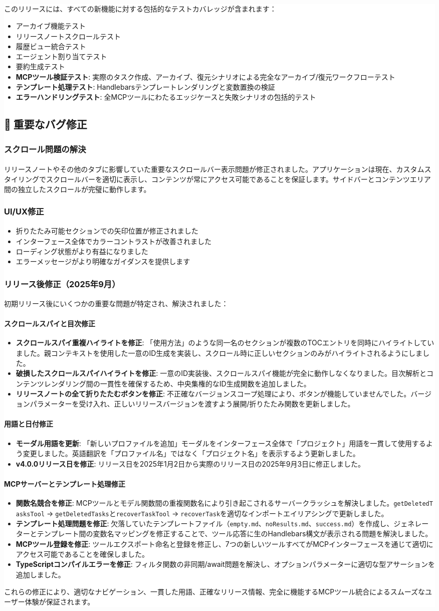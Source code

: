 このリリースには、すべての新機能に対する包括的なテストカバレッジが含まれます：
- アーカイブ機能テスト
- リリースノートスクロールテスト
- 履歴ビュー統合テスト
- エージェント割り当てテスト
- 要約生成テスト
- **MCPツール検証テスト**: 実際のタスク作成、アーカイブ、復元シナリオによる完全なアーカイブ/復元ワークフローテスト
- **テンプレート処理テスト**: Handlebarsテンプレートレンダリングと変数置換の検証
- **エラーハンドリングテスト**: 全MCPツールにわたるエッジケースと失敗シナリオの包括的テスト

## 🐛 重要なバグ修正

### スクロール問題の解決

リリースノートやその他のタブに影響していた重要なスクロールバー表示問題が修正されました。アプリケーションは現在、カスタムスタイリングでスクロールバーを適切に表示し、コンテンツが常にアクセス可能であることを保証します。サイドバーとコンテンツエリア間の独立したスクロールが完璧に動作します。

### UI/UX修正

- 折りたたみ可能セクションでの矢印位置が修正されました
- インターフェース全体でカラーコントラストが改善されました
- ローディング状態がより有益になりました
- エラーメッセージがより明確なガイダンスを提供します

### リリース後修正（2025年9月）

初期リリース後にいくつかの重要な問題が特定され、解決されました：

#### スクロールスパイと目次修正

- **スクロールスパイ重複ハイライトを修正**: 「使用方法」のような同一名のセクションが複数のTOCエントリを同時にハイライトしていました。親コンテキストを使用した一意のID生成を実装し、スクロール時に正しいセクションのみがハイライトされるようにしました。
- **破損したスクロールスパイハイライトを修正**: 一意のID実装後、スクロールスパイ機能が完全に動作しなくなりました。目次解析とコンテンツレンダリング間の一貫性を確保するため、中央集権的なID生成関数を追加しました。
- **リリースノートの全て折りたたむボタンを修正**: 不正確なバージョンスコープ処理により、ボタンが機能していませんでした。バージョンパラメーターを受け入れ、正しいリリースバージョンを渡すよう展開/折りたたみ関数を更新しました。

#### 用語と日付修正

- **モーダル用語を更新**: 「新しいプロファイルを追加」モーダルをインターフェース全体で「プロジェクト」用語を一貫して使用するよう変更しました。英語翻訳を「プロファイル名」ではなく「プロジェクト名」を表示するよう更新しました。
- **v4.0.0リリース日を修正**: リリース日を2025年1月2日から実際のリリース日の2025年9月3日に修正しました。

#### MCPサーバーとテンプレート処理修正

- **関数名競合を修正**: MCPツールとモデル関数間の重複関数名により引き起こされるサーバークラッシュを解決しました。`getDeletedTasksTool` → `getDeletedTasks`と`recoverTaskTool` → `recoverTask`を適切なインポートエイリアシングで更新しました。
- **テンプレート処理問題を修正**: 欠落していたテンプレートファイル（`empty.md`、`noResults.md`、`success.md`）を作成し、ジェネレーターとテンプレート間の変数名マッピングを修正することで、ツール応答に生のHandlebars構文が表示される問題を解決しました。
- **MCPツール登録を修正**: ツールエクスポート命名と登録を修正し、7つの新しいツールすべてがMCPインターフェースを通じて適切にアクセス可能であることを確保しました。
- **TypeScriptコンパイルエラーを修正**: フィルタ関数の非同期/await問題を解決し、オプションパラメーターに適切な型アサーションを追加しました。

これらの修正により、適切なナビゲーション、一貫した用語、正確なリリース情報、完全に機能するMCPツール統合によるスムーズなユーザー体験が保証されます。
